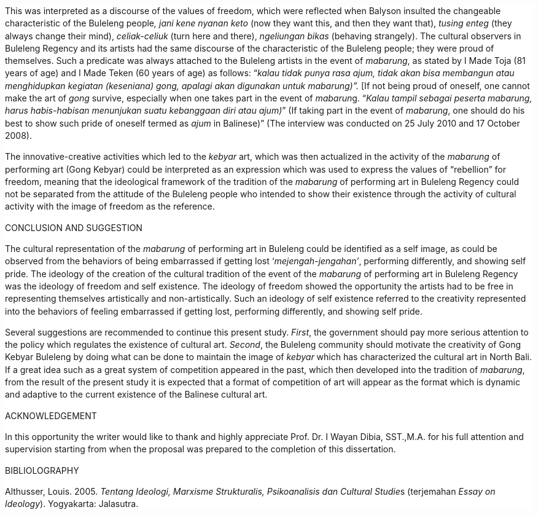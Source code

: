 <p><span class="font0">This was interpreted as a discourse of the values of freedom, which were reflected when Balyson insulted the changeable characteristic of the Buleleng people</span><span class="font0" style="font-style:italic;">, jani kene nyanan keto</span><span class="font0"> (now they want this, and then they want that), </span><span class="font0" style="font-style:italic;">tusing enteg</span><span class="font0"> (they always change their mind), </span><span class="font0" style="font-style:italic;">celiak-celiuk</span><span class="font0"> (turn here and there), </span><span class="font0" style="font-style:italic;">ngeliungan bikas </span><span class="font0">(behaving strangely). The cultural observers in Buleleng Regency and its artists had the same discourse of the characteristic of the Buleleng people; they were proud of themselves. Such a predicate was always attached to the Buleleng artists in the event of </span><span class="font0" style="font-style:italic;">mabarung</span><span class="font0">, as stated by I Made Toja (81 years of age) and I Made Teken (60 years of age) as follows: “</span><span class="font0" style="font-style:italic;">kalau tidak punya rasa ajum, tidak akan bisa membangun atau menghidupkan kegiatan (keseniana) gong, apalagi akan digunakan untuk mabarung)”. </span><span class="font0">[If not being proud of oneself, one cannot make the art of </span><span class="font0" style="font-style:italic;">gong</span><span class="font0"> survive, especially when one takes part in the event of </span><span class="font0" style="font-style:italic;">mabarun</span><span class="font0">g. “</span><span class="font0" style="font-style:italic;">Kalau tampil sebagai peserta mabarung, harus habis-habisan menunjukan suatu kebanggaan diri atau ajum)</span><span class="font0">” (If taking part in the event of </span><span class="font0" style="font-style:italic;">mabarung</span><span class="font0">, one should do his best to show such pride of oneself termed as </span><span class="font0" style="font-style:italic;">ajum</span><span class="font0"> in Balinese)” (The interview was conducted on 25 July 2010 and 17 October 2008).</span></p>
<p><span class="font0">The innovative-creative activities which led to the </span><span class="font0" style="font-style:italic;">kebyar</span><span class="font0"> art, which was then actualized in the activity of the </span><span class="font0" style="font-style:italic;">mabarung</span><span class="font0"> of performing art (Gong Kebyar) could be interpreted as an expression which was used to express the values of “rebellion” for freedom, meaning that the ideological framework of the tradition of the </span><span class="font0" style="font-style:italic;">mabarung</span><span class="font0"> of performing art in Buleleng Regency could not be separated from the attitude of the Buleleng people who intended to show their existence through the activity of cultural activity with the image of freedom as the reference.</span></p>
<p><span class="font0">CONCLUSION AND SUGGESTION</span></p>
<p><span class="font0">The cultural representation of the </span><span class="font0" style="font-style:italic;">mabarung</span><span class="font0"> of performing art in Buleleng could be identified as a self image, as could be observed from the behaviors of being embarrassed if getting lost ‘</span><span class="font0" style="font-style:italic;">mejengah-jengahan’</span><span class="font0">, performing differently, and showing self pride. The ideology of the creation of the cultural tradition of the event of the </span><span class="font0" style="font-style:italic;">mabarung </span><span class="font0">of performing art in Buleleng Regency was the ideology of freedom and self existence. The ideology of freedom showed the opportunity the artists had to be free in representing themselves artistically and non-artistically. Such an ideology of self existence referred to the creativity represented into the behaviors of feeling embarrassed if getting lost, performing differently, and showing self pride.</span></p>
<p><span class="font0">Several suggestions are recommended to continue this present study. </span><span class="font0" style="font-style:italic;">First</span><span class="font0">, the government should pay more serious attention to the policy which regulates the existence of cultural art. </span><span class="font0" style="font-style:italic;">Second</span><span class="font0">, the Buleleng community should motivate the creativity of Gong Kebyar Buleleng by doing what can be done to maintain the image of </span><span class="font0" style="font-style:italic;">kebyar </span><span class="font0">which has characterized the cultural art in North Bali. If a great idea such as a great system of competition appeared in the past, which then developed into the tradition of </span><span class="font0" style="font-style:italic;">mabarung</span><span class="font0">, from the result of the present study it is expected that a format of competition of art will appear as the format which is dynamic and adaptive to the current existence of the Balinese cultural art.</span></p>
<p><span class="font0">ACKNOWLEDGEMENT</span></p>
<p><span class="font0">In this opportunity the writer would like to thank and highly appreciate Prof. Dr. I Wayan Dibia, SST.,M.A. for his full attention and supervision starting from when the proposal was prepared to the completion of this dissertation.</span></p>
<p><span class="font0">BIBLIOLOGRAPHY</span></p>
<p><span class="font0">Althusser, Louis. 2005. </span><span class="font0" style="font-style:italic;">Tentang Ideologi, Marxisme Strukturalis, Psikoanalisis dan Cultural Studie</span><span class="font0">s (terjemahan </span><span class="font0" style="font-style:italic;">Essay on Ideology</span><span class="font0">). Yogyakarta: Jalasutra.</span></p>
